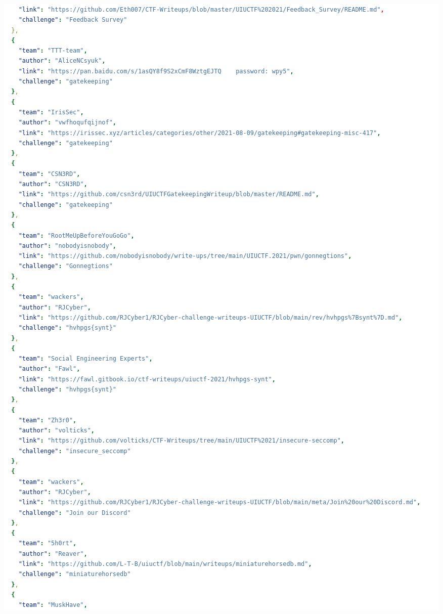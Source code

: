 ```yaml
    "link": "https://github.com/Eth007/CTF-Writeups/blob/master/UIUCTF%202021/Feedback_Survey/README.md",
    "challenge": "Feedback Survey"
  },
  {
    "team": "TTT-team",
    "author": "AliceNCsyuk",
    "link": "https://pan.baidu.com/s/1asQY8f9S2xCmF8WztgEJTQ    password: wpy5",
    "challenge": "gatekeeping"
  },
  {
    "team": "IrisSec",
    "author": "vwfhoqufqijnof",
    "link": "https://irissec.xyz/articles/categories/other/2021-08-09/gatekeeping#gatekeeping-misc-417",
    "challenge": "gatekeeping"
  },
  {
    "team": "CSN3RD",
    "author": "CSN3RD",
    "link": "https://github.com/csn3rd/UIUCTFGatekeepingWriteup/blob/master/README.md",
    "challenge": "gatekeeping"
  },
  {
    "team": "RootMeUpBeforeYouGoGo",
    "author": "nobodyisnobody",
    "link": "https://github.com/nobodyisnobody/write-ups/tree/main/UIUCTF.2021/pwn/gonnegtions",
    "challenge": "Gonnegtions"
  },
  {
    "team": "wackers",
    "author": "RJCyber",
    "link": "https://github.com/RJCyber1/RJCyber-challenge-writeups-UIUCTF/blob/main/rev/hvhpgs%7Bsynt%7D.md",
    "challenge": "hvhpgs{synt}"
  },
  {
    "team": "Social Engineering Experts",
    "author": "Fawl",
    "link": "https://fawl.gitbook.io/ctf-writeups/uiuctf-2021/hvhpgs-synt",
    "challenge": "hvhpgs{synt}"
  },
  {
    "team": "Zh3r0",
    "author": "volticks",
    "link": "https://github.com/volticks/CTF-Writeups/tree/main/UIUCTF%2021/insecure-seccomp",
    "challenge": "insecure_seccomp"
  },
  {
    "team": "wackers",
    "author": "RJCyber",
    "link": "https://github.com/RJCyber1/RJCyber-challenge-writeups-UIUCTF/blob/main/meta/Join%20our%20Discord.md",
    "challenge": "Join our Discord"
  },
  {
    "team": "5h0rt",
    "author": "Reaver",
    "link": "https://github.com/L-T-B/uiuctf/blob/main/writeups/miniaturehorsedb.md",
    "challenge": "miniaturehorsedb"
  },
  {
    "team": "MuskHave",
```